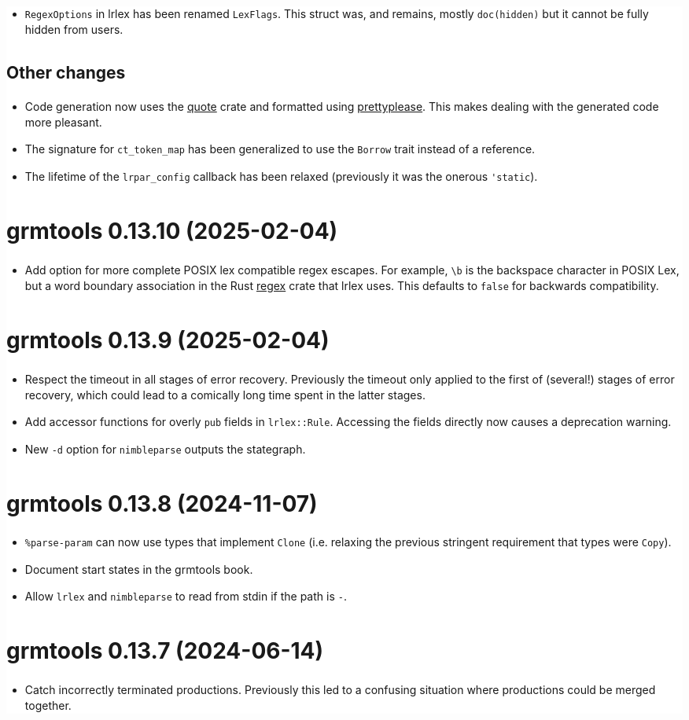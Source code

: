  * `RegexOptions` in lrlex has been renamed `LexFlags`. This struct was, and
   remains, mostly `doc(hidden)` but it cannot be fully hidden from users.


## Other changes

 * Code generation now uses the
   [quote](https://crates.io/crates/quote) crate and formatted using
   [prettyplease](https://crates.io/crates/prettyplease). This makes dealing
   with the generated code more pleasant.

 * The signature for `ct_token_map` has been generalized to use the `Borrow`
   trait instead of a reference.

 * The lifetime of the `lrpar_config` callback has been relaxed (previously it
   was the onerous `'static`).


# grmtools 0.13.10 (2025-02-04)

 * Add option for more complete POSIX lex compatible regex escapes. For
   example, `\b` is the backspace character in POSIX Lex, but a word boundary
   association in the Rust [regex](https://crates.io/crates/regex) crate that
   lrlex uses. This defaults to `false` for backwards compatibility.


# grmtools 0.13.9 (2025-02-04)

* Respect the timeout in all stages of error recovery. Previously the timeout
  only applied to the first of (several!) stages of error recovery, which could
  lead to a comically long time spent in the latter stages.

* Add accessor functions for overly `pub` fields in `lrlex::Rule`. Accessing
  the fields directly now causes a deprecation warning.

* New `-d` option for `nimbleparse` outputs the stategraph.


# grmtools 0.13.8 (2024-11-07)

* `%parse-param` can now use types that implement `Clone` (i.e. relaxing the
  previous stringent requirement that types were `Copy`).

* Document start states in the grmtools book.

* Allow `lrlex` and `nimbleparse` to read from stdin if the path is `-`.


# grmtools 0.13.7 (2024-06-14)

* Catch incorrectly terminated productions. Previously this led to a confusing
  situation where productions could be merged together.
